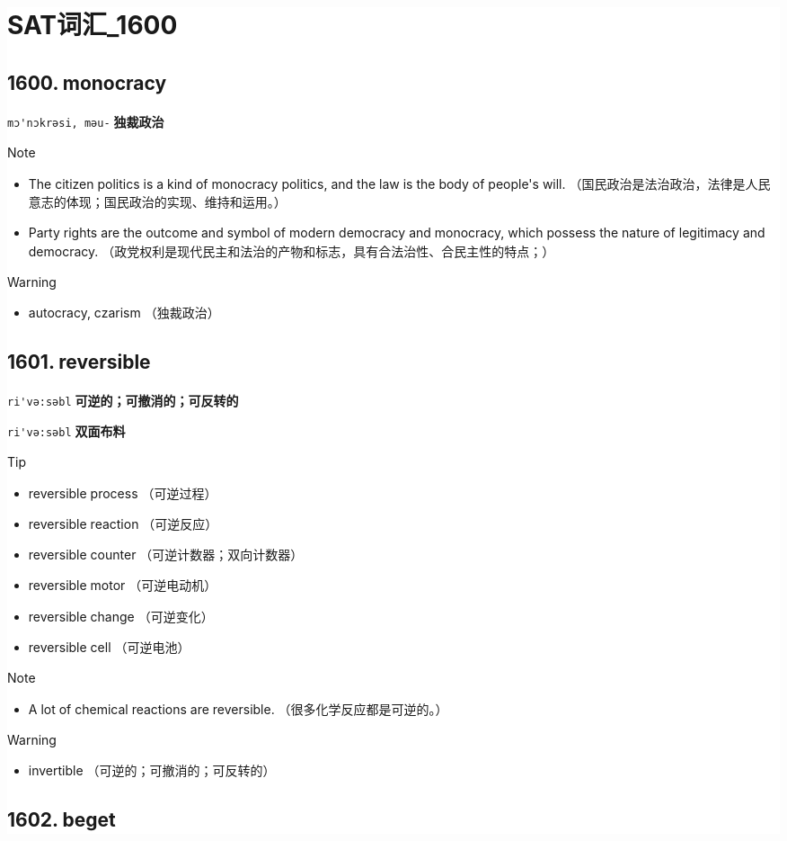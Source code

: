 # SAT词汇_1600

## 1600. monocracy

`mɔ'nɔkrəsi, məu-`  **独裁政治**

> [!NOTE]
>
> - The citizen politics is a kind of monocracy politics, and the law is the body of people's will. （国民政治是法治政治，法律是人民意志的体现；国民政治的实现、维持和运用。）
>
> - Party rights are the outcome and symbol of modern democracy and monocracy, which possess the nature of legitimacy and democracy. （政党权利是现代民主和法治的产物和标志，具有合法治性、合民主性的特点；）
>

> [!WARNING]
>
> - autocracy, czarism （独裁政治）
>

## 1601. reversible

`ri'və:səbl`  **可逆的；可撤消的；可反转的**

`ri'və:səbl`  **双面布料**

> [!TIP]
>
> - reversible process （可逆过程）
>
> - reversible reaction （可逆反应）
>
> - reversible counter （可逆计数器；双向计数器）
>
> - reversible motor （可逆电动机）
>
> - reversible change （可逆变化）
>
> - reversible cell （可逆电池）
>

> [!NOTE]
>
> - A lot of chemical reactions are reversible. （很多化学反应都是可逆的。）
>

> [!WARNING]
>
> - invertible （可逆的；可撤消的；可反转的）
>

## 1602. beget
